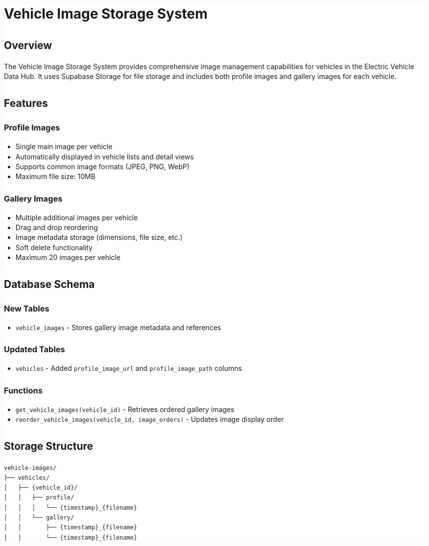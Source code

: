 # Vehicle Image Storage System

## Overview
The Vehicle Image Storage System provides comprehensive image management capabilities for vehicles in the Electric Vehicle Data Hub. It uses Supabase Storage for file storage and includes both profile images and gallery images for each vehicle.

## Features

### Profile Images
- Single main image per vehicle
- Automatically displayed in vehicle lists and detail views
- Supports common image formats (JPEG, PNG, WebP)
- Maximum file size: 10MB

### Gallery Images
- Multiple additional images per vehicle
- Drag and drop reordering
- Image metadata storage (dimensions, file size, etc.)
- Soft delete functionality
- Maximum 20 images per vehicle

## Database Schema

### New Tables
- `vehicle_images` - Stores gallery image metadata and references

### Updated Tables
- `vehicles` - Added `profile_image_url` and `profile_image_path` columns

### Functions
- `get_vehicle_images(vehicle_id)` - Retrieves ordered gallery images
- `reorder_vehicle_images(vehicle_id, image_orders)` - Updates image display order

## Storage Structure

```
vehicle-images/
├── vehicles/
│   ├── {vehicle_id}/
│   │   ├── profile/
│   │   │   └── {timestamp}_{filename}
│   │   └── gallery/
│   │       ├── {timestamp}_{filename}
│   │       └── {timestamp}_{filename}
```
